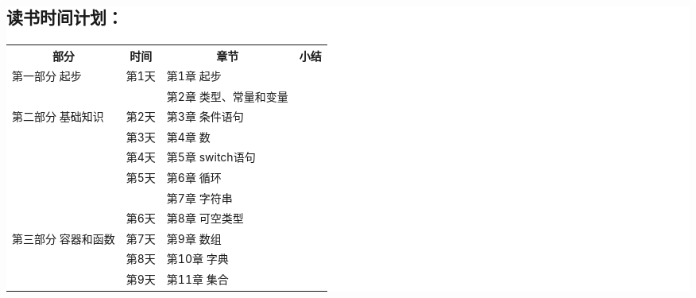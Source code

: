 ## 读书时间计划：

<table>
  <tr>
    <th>部分</th>
    <th>时间</th>
    <th>章节</th>
    <th>小结</th>
  </tr>
  <tr>
    <td rowspan="2">第一部分 起步</td>
    <td rowspan="2">第1天</td>
    <td>第1章 起步</td>
    <td></td>
  </tr>
  <tr>
    <td>第2章 类型、常量和变量</td>
    <td></td>
  </tr>
  <tr>
    <td rowspan="6">第二部分 基础知识</td>
    <td>第2天</td>
    <td>第3章 条件语句</td>
    <td></td>
  </tr>
  <tr>
    <td>第3天</td>
    <td>第4章 数</td>
    <td></td>
  </tr>
  <tr>
    <td>第4天</td>
    <td>第5章 switch语句</td>
    <td></td>
  </tr>
  <tr>
    <td rowspan="2">第5天</td>
    <td>第6章 循环</td>
    <td></td>
  </tr>
  <tr>
    <td>第7章 字符串</td>
    <td></td>
  </tr>
  <tr>
    <td>第6天</td>
    <td>第8章 可空类型</td>
    <td></td>
  </tr>
  <tr>
    <td rowspan="7">第三部分 容器和函数</td>
    <td>第7天</td>
    <td>第9章 数组</td>
    <td></td>
  </tr>
  <tr>
    <td>第8天</td>
    <td>第10章 字典</td>
    <td></td>
  </tr>
  <tr>
    <td>第9天</td>
    <td>第11章 集合</td>